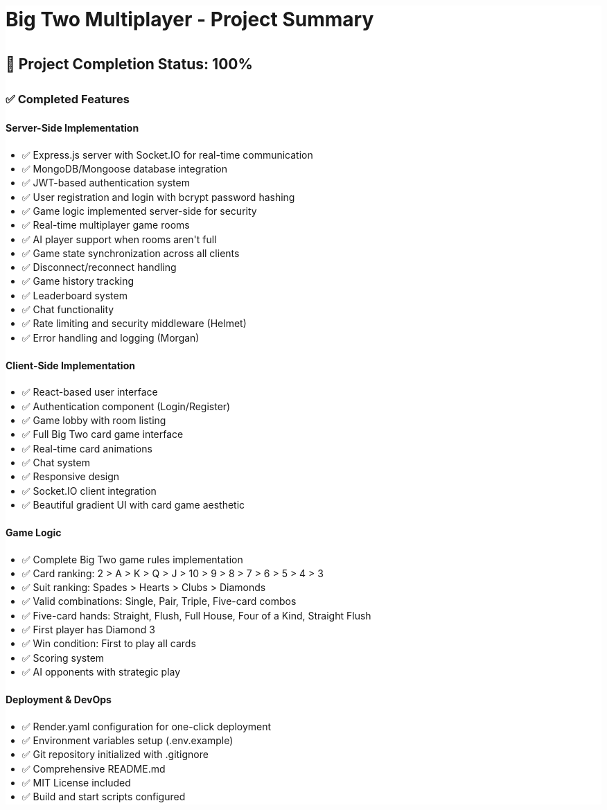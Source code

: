 # Big Two Multiplayer - Project Summary

## 🎉 Project Completion Status: 100%

### ✅ Completed Features

#### Server-Side Implementation
- ✅ Express.js server with Socket.IO for real-time communication
- ✅ MongoDB/Mongoose database integration
- ✅ JWT-based authentication system
- ✅ User registration and login with bcrypt password hashing
- ✅ Game logic implemented server-side for security
- ✅ Real-time multiplayer game rooms
- ✅ AI player support when rooms aren't full
- ✅ Game state synchronization across all clients
- ✅ Disconnect/reconnect handling
- ✅ Game history tracking
- ✅ Leaderboard system
- ✅ Chat functionality
- ✅ Rate limiting and security middleware (Helmet)
- ✅ Error handling and logging (Morgan)

#### Client-Side Implementation
- ✅ React-based user interface
- ✅ Authentication component (Login/Register)
- ✅ Game lobby with room listing
- ✅ Full Big Two card game interface
- ✅ Real-time card animations
- ✅ Chat system
- ✅ Responsive design
- ✅ Socket.IO client integration
- ✅ Beautiful gradient UI with card game aesthetic

#### Game Logic
- ✅ Complete Big Two game rules implementation
- ✅ Card ranking: 2 > A > K > Q > J > 10 > 9 > 8 > 7 > 6 > 5 > 4 > 3
- ✅ Suit ranking: Spades > Hearts > Clubs > Diamonds
- ✅ Valid combinations: Single, Pair, Triple, Five-card combos
- ✅ Five-card hands: Straight, Flush, Full House, Four of a Kind, Straight Flush
- ✅ First player has Diamond 3
- ✅ Win condition: First to play all cards
- ✅ Scoring system
- ✅ AI opponents with strategic play

#### Deployment & DevOps
- ✅ Render.yaml configuration for one-click deployment
- ✅ Environment variables setup (.env.example)
- ✅ Git repository initialized with .gitignore
- ✅ Comprehensive README.md
- ✅ MIT License included
- ✅ Build and start scripts configured
